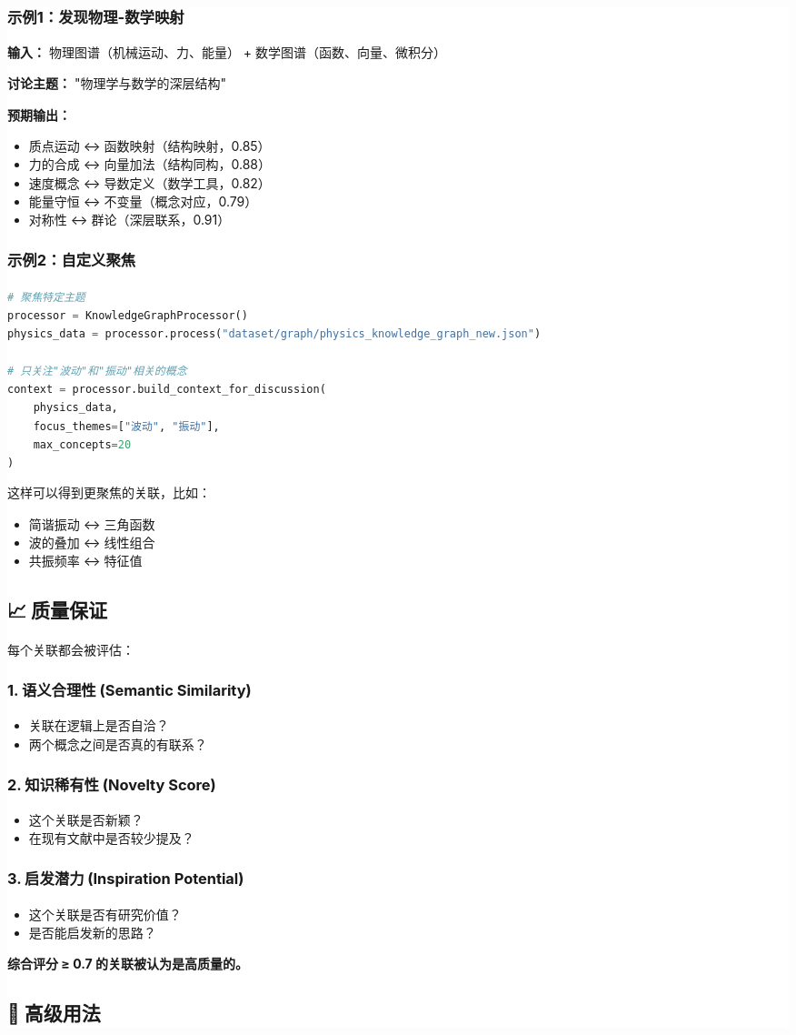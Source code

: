 ### 示例1：发现物理-数学映射

**输入：** 物理图谱（机械运动、力、能量） + 数学图谱（函数、向量、微积分）

**讨论主题：** "物理学与数学的深层结构"

**预期输出：**
- 质点运动 ↔ 函数映射（结构映射，0.85）
- 力的合成 ↔ 向量加法（结构同构，0.88）
- 速度概念 ↔ 导数定义（数学工具，0.82）
- 能量守恒 ↔ 不变量（概念对应，0.79）
- 对称性 ↔ 群论（深层联系，0.91）

### 示例2：自定义聚焦

```python
# 聚焦特定主题
processor = KnowledgeGraphProcessor()
physics_data = processor.process("dataset/graph/physics_knowledge_graph_new.json")

# 只关注"波动"和"振动"相关的概念
context = processor.build_context_for_discussion(
    physics_data,
    focus_themes=["波动", "振动"],
    max_concepts=20
)
```

这样可以得到更聚焦的关联，比如：
- 简谐振动 ↔ 三角函数
- 波的叠加 ↔ 线性组合
- 共振频率 ↔ 特征值

## 📈 质量保证

每个关联都会被评估：

### 1. 语义合理性 (Semantic Similarity)
- 关联在逻辑上是否自洽？
- 两个概念之间是否真的有联系？

### 2. 知识稀有性 (Novelty Score)
- 这个关联是否新颖？
- 在现有文献中是否较少提及？

### 3. 启发潜力 (Inspiration Potential)
- 这个关联是否有研究价值？
- 是否能启发新的思路？

**综合评分 ≥ 0.7 的关联被认为是高质量的。**

## 🔧 高级用法

